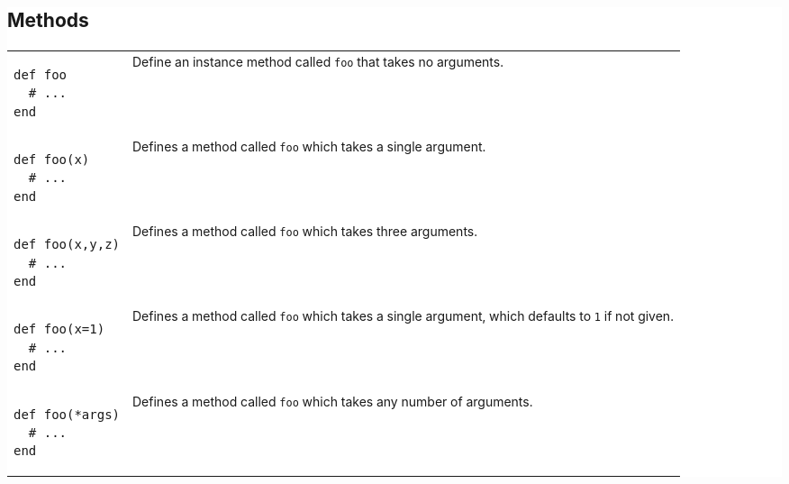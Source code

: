 ## Methods

<table>
  <tbody>
    <tr>
      <td>
        <pre>def foo
  # ...
end</pre>
      </td>
      <td>
        Define an instance method called <code>foo</code> that takes no
        arguments.
      </td>
    </tr>
    <tr>
      <td>
        <pre>def foo(x)
  # ...
end</pre>
      </td>
      <td>
        Defines a method called <code>foo</code> which takes a single argument.
      </td>
    </tr>
    <tr>
      <td>
        <pre>def foo(x,y,z)
  # ...
end</pre>
      </td>
      <td>
        Defines a method called <code>foo</code> which takes three arguments.
      </td>
    </tr>
    <tr>
      <td>
        <pre>def foo(x=1)
  # ...
end</pre>
      </td>
      <td>
        Defines a method called <code>foo</code> which takes a single argument,
        which defaults to <code>1</code> if not given.
      </td>
    </tr>
    <tr>
      <td>
        <pre>def foo(*args)
  # ...
end</pre>
      </td>
      <td>
        Defines a method called <code>foo</code> which takes any number of
        arguments.